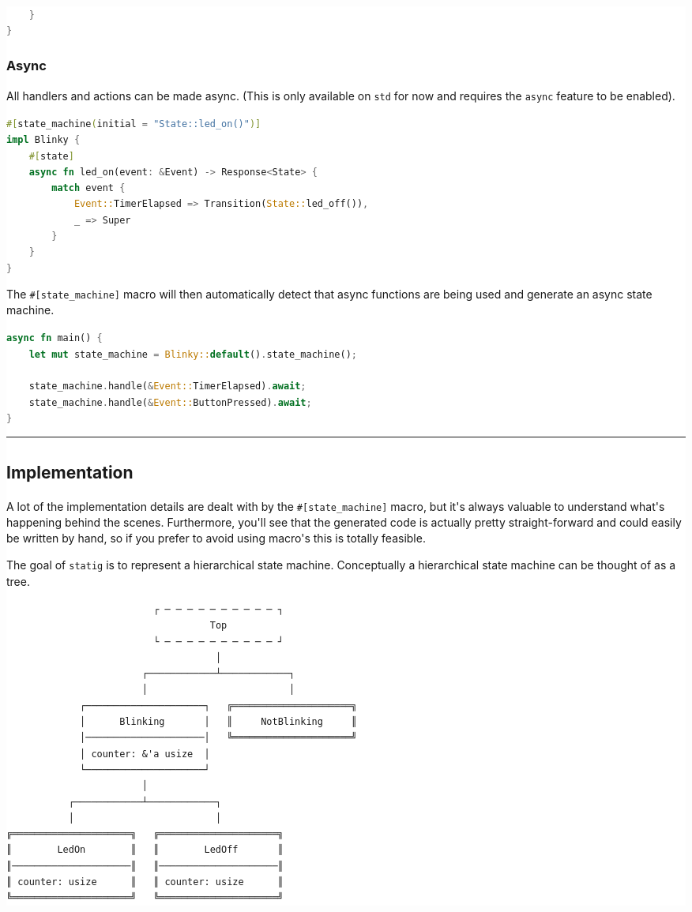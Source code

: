 ```rust
    }
}
```

### Async

All handlers and actions can be made async. (This is only available on `std` for now and requires the `async` feature to be enabled).

```rust
#[state_machine(initial = "State::led_on()")]
impl Blinky {
    #[state]
    async fn led_on(event: &Event) -> Response<State> {
        match event {
            Event::TimerElapsed => Transition(State::led_off()),
            _ => Super
        }
    }
}
```

The `#[state_machine]` macro will then automatically detect that async functions are being used
and generate an async state machine.

```rust
async fn main() {
    let mut state_machine = Blinky::default().state_machine();

    state_machine.handle(&Event::TimerElapsed).await;
    state_machine.handle(&Event::ButtonPressed).await;
}
```

---

## Implementation

A lot of the implementation details are dealt with by the `#[state_machine]` macro, but it's always valuable to understand what's happening behind the scenes. Furthermore, you'll see that the generated code is actually pretty straight-forward and could easily be written by hand, so if you prefer to avoid using macro's this is totally feasible.

The goal of `statig` is to represent a hierarchical state machine. Conceptually a hierarchical state machine can be thought of as a tree.

```text
                          ┌ ─ ─ ─ ─ ─ ─ ─ ─ ─ ─ ┐
                                    Top
                          └ ─ ─ ─ ─ ─ ─ ─ ─ ─ ─ ┘
                                     │
                        ┌────────────┴────────────┐
                        │                         │
             ┌─────────────────────┐   ╔═════════════════════╗
             │      Blinking       │   ║     NotBlinking     ║
             │─────────────────────│   ╚═════════════════════╝
             │ counter: &'a usize  │
             └─────────────────────┘
                        │
           ┌────────────┴────────────┐
           │                         │
╔═════════════════════╗   ╔═════════════════════╗
║        LedOn        ║   ║        LedOff       ║
║─────────────────────║   ║─────────────────────║
║ counter: usize      ║   ║ counter: usize      ║
╚═════════════════════╝   ╚═════════════════════╝
```